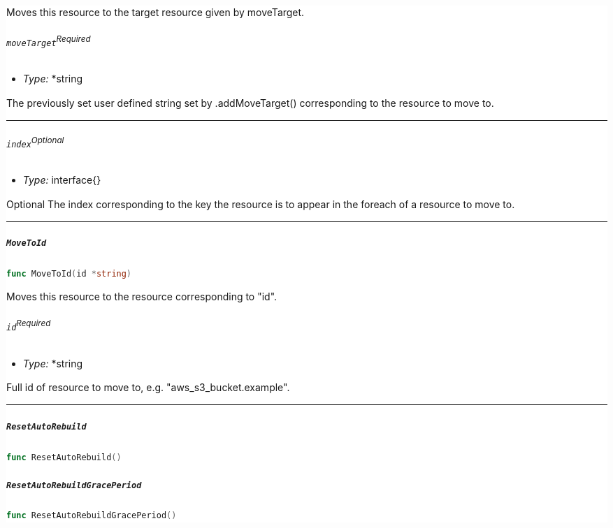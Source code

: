Moves this resource to the target resource given by moveTarget.

###### `moveTarget`<sup>Required</sup> <a name="moveTarget" id="@cdktf/provider-vault.pkiSecretBackendCrlConfig.PkiSecretBackendCrlConfig.moveTo.parameter.moveTarget"></a>

- *Type:* *string

The previously set user defined string set by .addMoveTarget() corresponding to the resource to move to.

---

###### `index`<sup>Optional</sup> <a name="index" id="@cdktf/provider-vault.pkiSecretBackendCrlConfig.PkiSecretBackendCrlConfig.moveTo.parameter.index"></a>

- *Type:* interface{}

Optional The index corresponding to the key the resource is to appear in the foreach of a resource to move to.

---

##### `MoveToId` <a name="MoveToId" id="@cdktf/provider-vault.pkiSecretBackendCrlConfig.PkiSecretBackendCrlConfig.moveToId"></a>

```go
func MoveToId(id *string)
```

Moves this resource to the resource corresponding to "id".

###### `id`<sup>Required</sup> <a name="id" id="@cdktf/provider-vault.pkiSecretBackendCrlConfig.PkiSecretBackendCrlConfig.moveToId.parameter.id"></a>

- *Type:* *string

Full id of resource to move to, e.g. "aws_s3_bucket.example".

---

##### `ResetAutoRebuild` <a name="ResetAutoRebuild" id="@cdktf/provider-vault.pkiSecretBackendCrlConfig.PkiSecretBackendCrlConfig.resetAutoRebuild"></a>

```go
func ResetAutoRebuild()
```

##### `ResetAutoRebuildGracePeriod` <a name="ResetAutoRebuildGracePeriod" id="@cdktf/provider-vault.pkiSecretBackendCrlConfig.PkiSecretBackendCrlConfig.resetAutoRebuildGracePeriod"></a>

```go
func ResetAutoRebuildGracePeriod()
```
